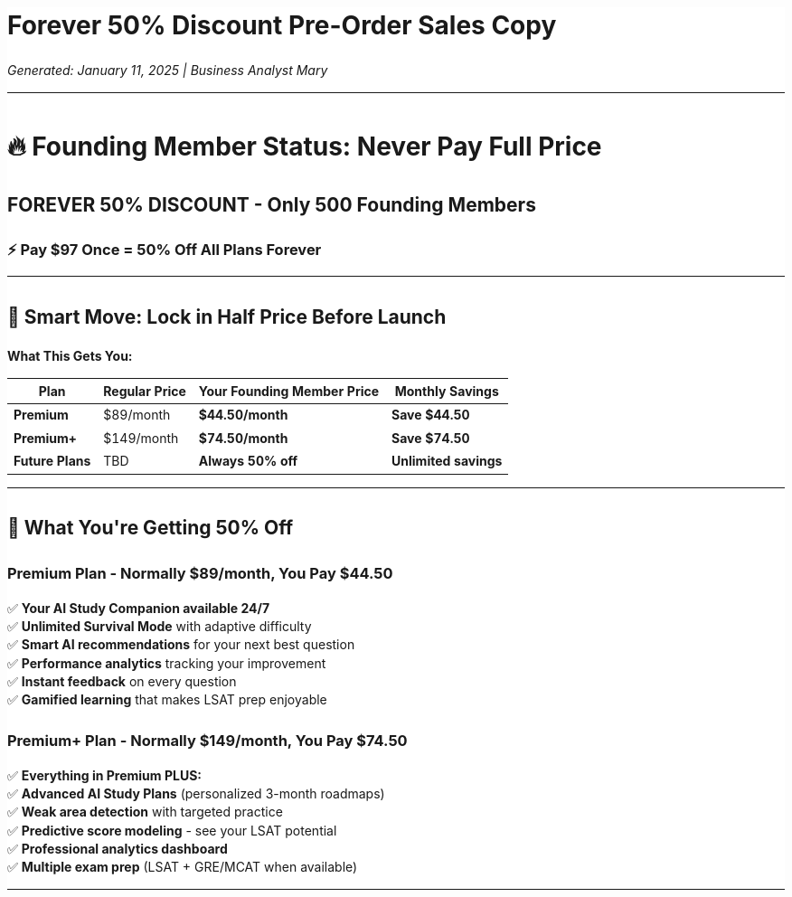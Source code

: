 # Forever 50% Discount Pre-Order Sales Copy

*Generated: January 11, 2025 | Business Analyst Mary*

---

# 🔥 Founding Member Status: Never Pay Full Price

## **FOREVER 50% DISCOUNT - Only 500 Founding Members**

### ⚡ **Pay $97 Once = 50% Off All Plans Forever**

---

## 🎯 Smart Move: Lock in Half Price Before Launch

**What This Gets You:**

| **Plan** | **Regular Price** | **Your Founding Member Price** | **Monthly Savings** |
|----------|-------------------|-------------------------------|-------------------|
| **Premium** | $89/month | **$44.50/month** | **Save $44.50** |
| **Premium+** | $149/month | **$74.50/month** | **Save $74.50** |
| **Future Plans** | TBD | **Always 50% off** | **Unlimited savings** |

---

## 🤖 What You're Getting 50% Off

### **Premium Plan** - Normally $89/month, You Pay $44.50
✅ **Your AI Study Companion available 24/7**  
✅ **Unlimited Survival Mode** with adaptive difficulty  
✅ **Smart AI recommendations** for your next best question  
✅ **Performance analytics** tracking your improvement  
✅ **Instant feedback** on every question  
✅ **Gamified learning** that makes LSAT prep enjoyable  

### **Premium+ Plan** - Normally $149/month, You Pay $74.50
✅ **Everything in Premium PLUS:**  
✅ **Advanced AI Study Plans** (personalized 3-month roadmaps)  
✅ **Weak area detection** with targeted practice  
✅ **Predictive score modeling** - see your LSAT potential  
✅ **Professional analytics dashboard**  
✅ **Multiple exam prep** (LSAT + GRE/MCAT when available)  

---
